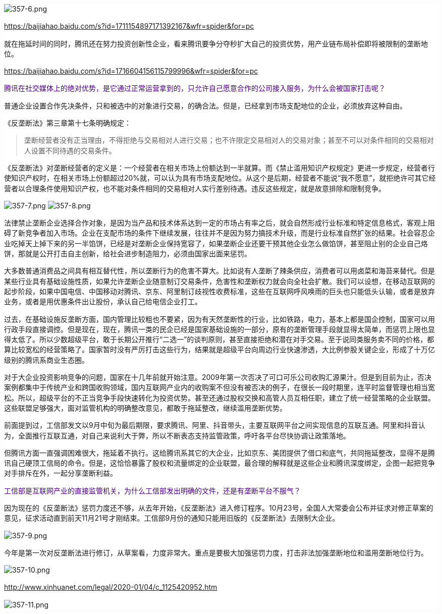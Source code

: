![357-6.png](https://img.bedtime.news/2023/08/25/64e80e436e096.png)
 
https://baijiahao.baidu.com/s?id=1711154897171392167&wfr=spider&for=pc

就在拖延时间的同时，腾讯还在努力投资创新性企业，看来腾讯要争分夺秒扩大自己的投资优势，用产业链布局补偿即将被限制的垄断地位。

https://baijiahao.baidu.com/s?id=1716604156115799996&wfr=spider&for=pc

<font color="indigo">腾讯在社交媒体上的绝对优势，是它通过正常运营拿到的，只允许自己愿意合作的公司接入服务，为什么会被国家打击呢？</font>

普通企业设置合作先决条件，只和被选中的对象进行交易，的确合法。但是，已经拿到市场支配地位的企业，必须放弃这种自由。

《反垄断法》第三章第十七条明确规定：

> 垄断经营者没有正当理由，不得拒绝与交易相对人进行交易；也不许限定交易相对人的交易对象；甚至不可以对条件相同的交易相对人设置不同待遇的交易条件。

《反垄断法》对垄断经营者的定义是：一个经营者在相关市场上份额达到一半就算。而《禁止滥用知识产权规定》更进一步规定，经营者行使知识产权时，在相关市场上份额超过20%就，可以认为具有市场支配地位。从这个是后期，经营者不能说“我不愿意”，就拒绝许可其它经营者以合理条件使用知识产权，也不能对条件相同的交易相对人实行差别待遇。违反这些规定，就是故意排除和限制竞争。
 
![357-7.png](https://img.bedtime.news/2023/08/25/64e80e441af5c.png)
![357-8.png](https://img.bedtime.news/2023/08/25/64e80e4351abc.png)
 
法律禁止垄断企业选择合作对象，是因为当产品和技术体系达到一定的市场占有率之后，就会自然形成行业标准和特定信息格式，客观上阻碍了新竞争者加入市场。企业在支配市场的条件下继续发展，往往并不是因为努力搞技术升级，而是行业标准自然扩张的结果。社会容忍企业吃掉天上掉下来的另一半馅饼，已经是对垄断企业保持宽容了，如果垄断企业还要干预其他企业怎么做馅饼，甚至阻止别的企业自己烙饼，那就是公开打击自主创新，给社会进步制造阻力，必须由国家出面来惩罚。

大多数普通消费品之间具有相互替代性，所以垄断行为的危害不算大。比如说有人垄断了辣条供应，消费者可以用卤菜和海苔来替代。但是某些行业具有基础设施性质，如果允许垄断企业随意制订交易条件，危害性和垄断权力就会向全社会扩散。我们可以设想，在移动互联网的起步阶段，如果中国电信、中国移动对腾讯、京东、阿里制订歧视性收费标准，这些在互联网呼风唤雨的巨头也只能低头认输，或者是放弃业务，或者是用优惠条件出让股份，承认自己给电信企业打工。

过去，在基础设施反垄断方面，国内管理比较粗也不要紧，因为有天然垄断性的行业，比如铁路，电力，基本上都是国企控制，国家可以用行政手段直接调控。但是现在，现在，腾讯一类的民企已经是国家基础设施的一部分，原有的垄断管理手段就显得太简单，而惩罚上限也显得太低了。所以少数超级平台，敢于长期公开推行“二选一”的谈判原则，甚至直接拒绝和潜在对手交易。至于说同类服务卖不同的价格，都算比较宽松的经营策略了。国家暂时没有严厉打击这些行为，结果就是超级平台向周边行业快速渗透，大比例参股关键企业，形成了十万亿级别的腾讯系商业生态圈。

对于大企业投资影响竞争的问题，国家在十几年前就开始注意。2009年第一次否决了可口可乐公司收购汇源果汁。但是到目前为止，否决案例都集中于传统产业和跨国收购领域，国内互联网产业内的收购案不但没有被否决的例子，在很长一段时期里，连平时监督管理也相当宽松。所以，超级平台的不正当竞争手段快速转化为投资优势。甚至还通过股权交换和高管人员互相任职，建立了统一经营策略的企业联盟。这些联盟足够强大，面对监管机构的明确整改意见，都敢于拖延整改，继续滥用垄断优势。

前面提到过，工信部发文以9月中旬为最后期限，要求腾讯、阿里、抖音带头，主要互联网平台之间实现信息的互联互通。阿里和抖音认为，全面推行互联互通，对自己来说利大于弊，所以不断表态支持监管政策，呼吁各平台尽快协调让政策落地。

但腾讯方面一直强调困难很大，拖延着不执行。这给腾讯系其它的大企业，比如京东、美团提供了借口和底气，共同拖延整改，显得不是腾讯自己硬顶工信局的命令。但是，这恰恰暴露了股权和流量绑定的企业联盟，最合理的解释就是这些企业和腾讯深度绑定，企图一起把竞争对手排斥在外，一起分享垄断利益。

<font color="indigo">工信部是互联网产业的直接监管机关，为什么工信部发出明确的文件，还是有垄断平台不服气？</font>

因为现在的《反垄断法》惩罚力度还不够，从去年开始，《反垄断法》进入修订程序。10月23号，全国人大常委会公布并征求对修正草案的意见，征求活动直到前天11月21号才刚结束。工信部9月份的通知只能用旧版的《反垄断法》去限制大企业。
 
![357-9.png](https://img.bedtime.news/2023/08/25/64e80e443a5d5.png)
 
今年是第一次对反垄断法进行修订，从草案看，力度非常大。重点是要极大加强惩罚力度，打击非法加强垄断地位和滥用垄断地位行为。
 
![357-10.png](https://img.bedtime.news/2023/08/25/64e80e43517ad.png)
 
http://www.xinhuanet.com/legal/2020-01/04/c_1125420952.htm

![357-11.png](https://img.bedtime.news/2023/08/25/64e80e444a60a.png)
 